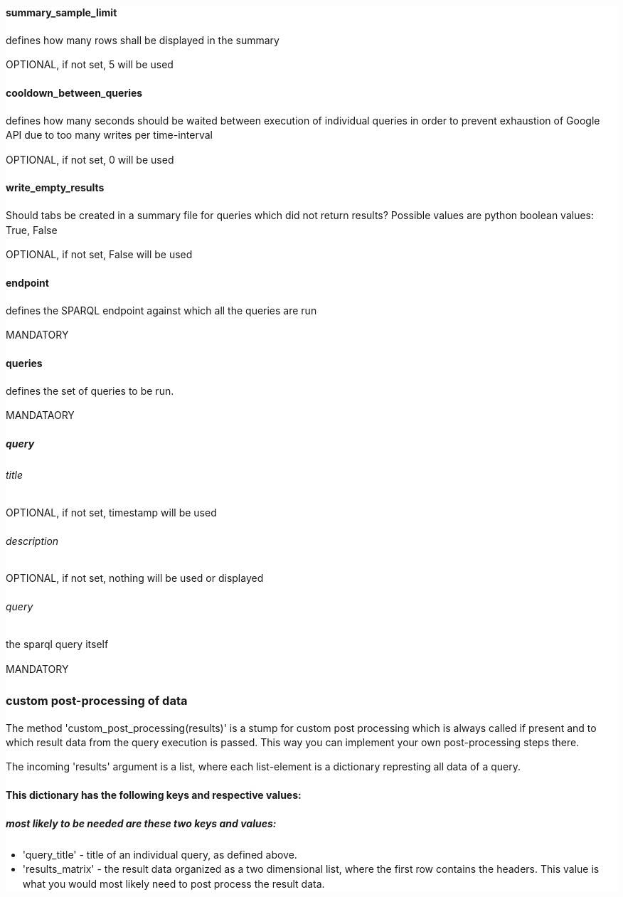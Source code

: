 #### summary_sample_limit
defines how many rows shall be displayed in the summary

OPTIONAL, if not set, 5 will be used

#### cooldown_between_queries
defines how many seconds should be waited between execution of individual queries in order to prevent exhaustion of Google API due to too many writes per time-interval

OPTIONAL, if not set, 0 will be used

#### write_empty_results
Should tabs be created in a summary file for queries which did not return results? Possible values are python boolean values: True, False

OPTIONAL, if not set, False will be used

#### endpoint
defines the SPARQL endpoint against which all the queries are run

MANDATORY

#### queries
defines the set of queries to be run. 

MANDATAORY

##### query

###### title

OPTIONAL, if not set, timestamp will be used

###### description

OPTIONAL, if not set, nothing will be used or displayed

###### query
the sparql query itself

MANDATORY


### custom post-processing of data

The method 'custom_post_processing(results)' is a stump for custom post processing which is always called if present and to which
result data from the query execution is passed. This way you can implement your own post-processing steps there.

The incoming 'results' argument is a list, where each list-element is a dictionary represting all data of a query.

#### This dictionary has the following keys and respective values:

##### most likely to be needed are these two keys and values:
* 'query_title' - title of an individual query, as defined above.
* 'results_matrix' - the result data organized as a two dimensional list, where the first row contains the headers. 
This value is what you would most likely need to post process the result data.  
